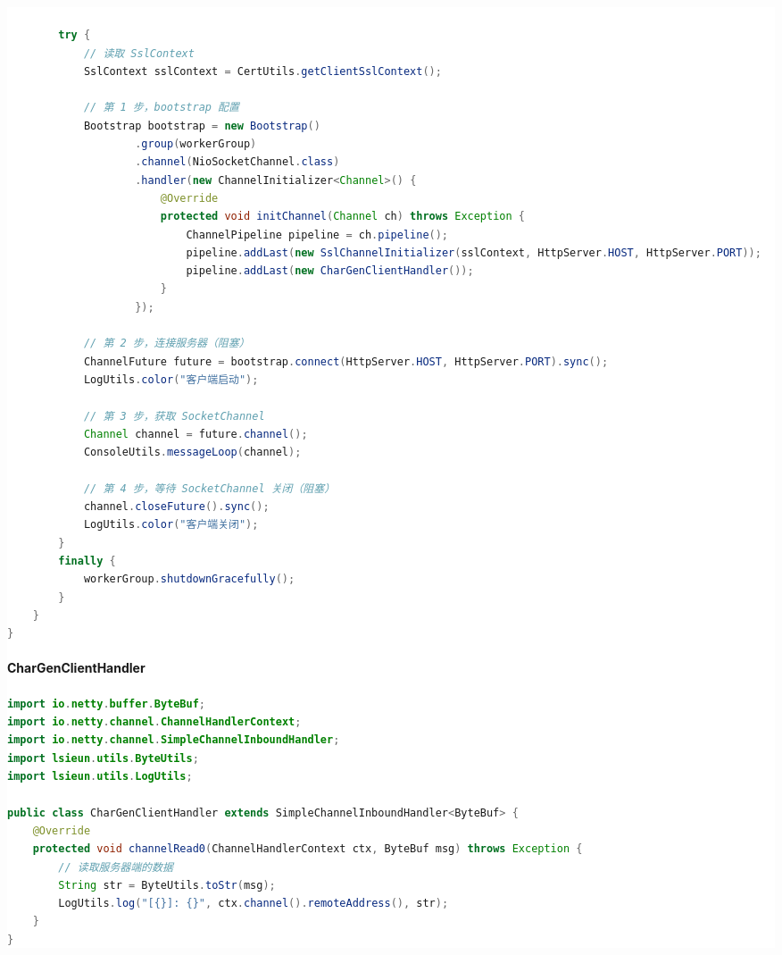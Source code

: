 ```java

        try {
            // 读取 SslContext
            SslContext sslContext = CertUtils.getClientSslContext();

            // 第 1 步，bootstrap 配置
            Bootstrap bootstrap = new Bootstrap()
                    .group(workerGroup)
                    .channel(NioSocketChannel.class)
                    .handler(new ChannelInitializer<Channel>() {
                        @Override
                        protected void initChannel(Channel ch) throws Exception {
                            ChannelPipeline pipeline = ch.pipeline();
                            pipeline.addLast(new SslChannelInitializer(sslContext, HttpServer.HOST, HttpServer.PORT));
                            pipeline.addLast(new CharGenClientHandler());
                        }
                    });

            // 第 2 步，连接服务器（阻塞）
            ChannelFuture future = bootstrap.connect(HttpServer.HOST, HttpServer.PORT).sync();
            LogUtils.color("客户端启动");

            // 第 3 步，获取 SocketChannel
            Channel channel = future.channel();
            ConsoleUtils.messageLoop(channel);

            // 第 4 步，等待 SocketChannel 关闭（阻塞）
            channel.closeFuture().sync();
            LogUtils.color("客户端关闭");
        }
        finally {
            workerGroup.shutdownGracefully();
        }
    }
}
```

#### CharGenClientHandler

```java
import io.netty.buffer.ByteBuf;
import io.netty.channel.ChannelHandlerContext;
import io.netty.channel.SimpleChannelInboundHandler;
import lsieun.utils.ByteUtils;
import lsieun.utils.LogUtils;

public class CharGenClientHandler extends SimpleChannelInboundHandler<ByteBuf> {
    @Override
    protected void channelRead0(ChannelHandlerContext ctx, ByteBuf msg) throws Exception {
        // 读取服务器端的数据
        String str = ByteUtils.toStr(msg);
        LogUtils.log("[{}]: {}", ctx.channel().remoteAddress(), str);
    }
}
```
